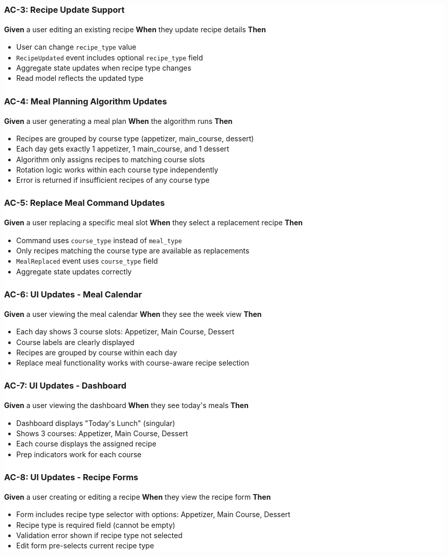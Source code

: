 ### AC-3: Recipe Update Support
**Given** a user editing an existing recipe
**When** they update recipe details
**Then**
- User can change `recipe_type` value
- `RecipeUpdated` event includes optional `recipe_type` field
- Aggregate state updates when recipe type changes
- Read model reflects the updated type

### AC-4: Meal Planning Algorithm Updates
**Given** a user generating a meal plan
**When** the algorithm runs
**Then**
- Recipes are grouped by course type (appetizer, main_course, dessert)
- Each day gets exactly 1 appetizer, 1 main_course, and 1 dessert
- Algorithm only assigns recipes to matching course slots
- Rotation logic works within each course type independently
- Error is returned if insufficient recipes of any course type

### AC-5: Replace Meal Command Updates
**Given** a user replacing a specific meal slot
**When** they select a replacement recipe
**Then**
- Command uses `course_type` instead of `meal_type`
- Only recipes matching the course type are available as replacements
- `MealReplaced` event uses `course_type` field
- Aggregate state updates correctly

### AC-6: UI Updates - Meal Calendar
**Given** a user viewing the meal calendar
**When** they see the week view
**Then**
- Each day shows 3 course slots: Appetizer, Main Course, Dessert
- Course labels are clearly displayed
- Recipes are grouped by course within each day
- Replace meal functionality works with course-aware recipe selection

### AC-7: UI Updates - Dashboard
**Given** a user viewing the dashboard
**When** they see today's meals
**Then**
- Dashboard displays "Today's Lunch" (singular)
- Shows 3 courses: Appetizer, Main Course, Dessert
- Each course displays the assigned recipe
- Prep indicators work for each course

### AC-8: UI Updates - Recipe Forms
**Given** a user creating or editing a recipe
**When** they view the recipe form
**Then**
- Form includes recipe type selector with options: Appetizer, Main Course, Dessert
- Recipe type is required field (cannot be empty)
- Validation error shown if recipe type not selected
- Edit form pre-selects current recipe type
